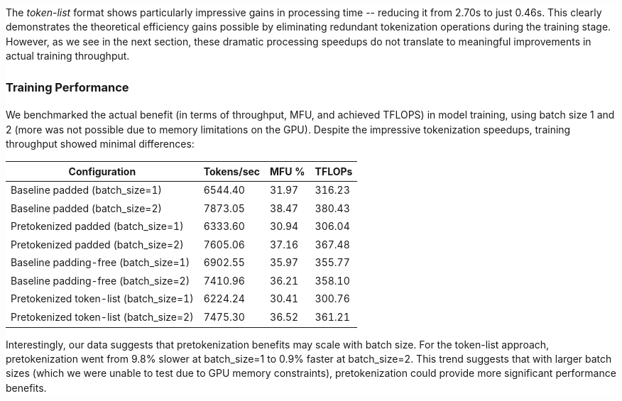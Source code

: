 The _token-list_ format shows particularly impressive gains in processing time -- reducing it from 2.70s to just 0.46s. This clearly demonstrates the theoretical efficiency gains possible by eliminating redundant tokenization operations during the training stage. \
However, as we see in the next section, these dramatic processing speedups do not translate to meaningful improvements in actual training throughput.

### Training Performance

We benchmarked the actual benefit (in terms of throughput, MFU, and achieved TFLOPS) in model training, using batch size 1 and 2 (more was not possible due to memory limitations on the GPU). Despite the impressive tokenization speedups, training throughput showed minimal differences:

| Configuration | Tokens/sec | MFU % | TFLOPs |
|---------------|------------|-------|--------|
| Baseline padded (batch_size=1) | 6544.40 | 31.97 | 316.23 |
| Baseline padded (batch_size=2) | 7873.05 | 38.47 | 380.43 |
| Pretokenized padded (batch_size=1) | 6333.60 | 30.94 | 306.04 |
| Pretokenized padded (batch_size=2) | 7605.06 | 37.16 | 367.48 |
| Baseline padding-free (batch_size=1) | 6902.55 | 35.97 | 355.77 |
| Baseline padding-free (batch_size=2) | 7410.96 | 36.21 | 358.10 |
| Pretokenized token-list (batch_size=1) | 6224.24 | 30.41 | 300.76 |
| Pretokenized token-list (batch_size=2) | 7475.30 | 36.52 | 361.21 |

Interestingly, our data suggests that pretokenization benefits may scale with batch size. For the token-list approach, pretokenization went from 9.8% slower at batch_size=1 to 0.9% faster at batch_size=2. This trend suggests that with larger batch sizes (which we were unable to test due to GPU memory constraints), pretokenization could provide more significant performance benefits.
